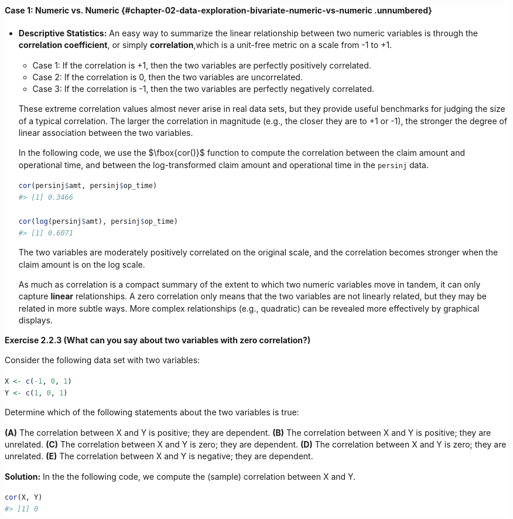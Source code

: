 #### Case 1: Numeric vs. Numeric {#chapter-02-data-exploration-bivariate-numeric-vs-numeric .unnumbered}

-   **Descriptive Statistics:** An easy way to summarize the linear relationship between two numeric variables is through the **correlation coefficient**, or simply **correlation**,which is a unit-free metric on a scale from -1 to +1.

    -   Case 1: If the correlation is +1, then the two variables are perfectly positively correlated.
    -   Case 2: If the correlation is 0, then the two variables are uncorrelated.
    -   Case 3: If the correlation is -1, then the two variables are perfectly negatively correlated.

    These extreme correlation values almost never arise in real data sets, but they provide useful benchmarks for judging the size of a typical correlation. The larger the correlation in magnitude (e.g., the closer they are to +1 or -1), the stronger the degree of linear association between the two variables.

    In the following code, we use the $\fbox{cor()}$ function to compute the correlation between the claim amount and operational time, and between the log-transformed claim amount and operational time in the `persinj` data.

    
    ``` r
    cor(persinj$amt, persinj$op_time)
    #> [1] 0.3466
    
    cor(log(persinj$amt), persinj$op_time)
    #> [1] 0.6071
    ```

    The two variables are moderately positively correlated on the original scale, and the correlation becomes stronger when the claim amount is on the log scale.

    As much as correlation is a compact summary of the extent to which two numeric variables move in tandem, it can only capture **linear** relationships. A zero correlation only means that the two variables are not linearly related, but they may be related in more subtle ways. More complex relationships (e.g., quadratic) can be revealed more effectively by graphical displays.

**Exercise 2.2.3 (What can you say about two variables with zero correlation?)**

Consider the following data set with two variables:


``` r
X <- c(-1, 0, 1)
Y <- c(1, 0, 1)
```

Determine which of the following statements about the two variables is true:

**(A)** The correlation between X and Y is positive; they are dependent. **(B)** The correlation between X and Y is positive; they are unrelated. **(C)** The correlation between X and Y is zero; they are dependent. **(D)** The correlation between X and Y is zero; they are unrelated. **(E)** The correlation between X and Y is negative; they are dependent.

**Solution:** In the the following code, we compute the (sample) correlation between X and Y.


``` r
cor(X, Y)
#> [1] 0
```
